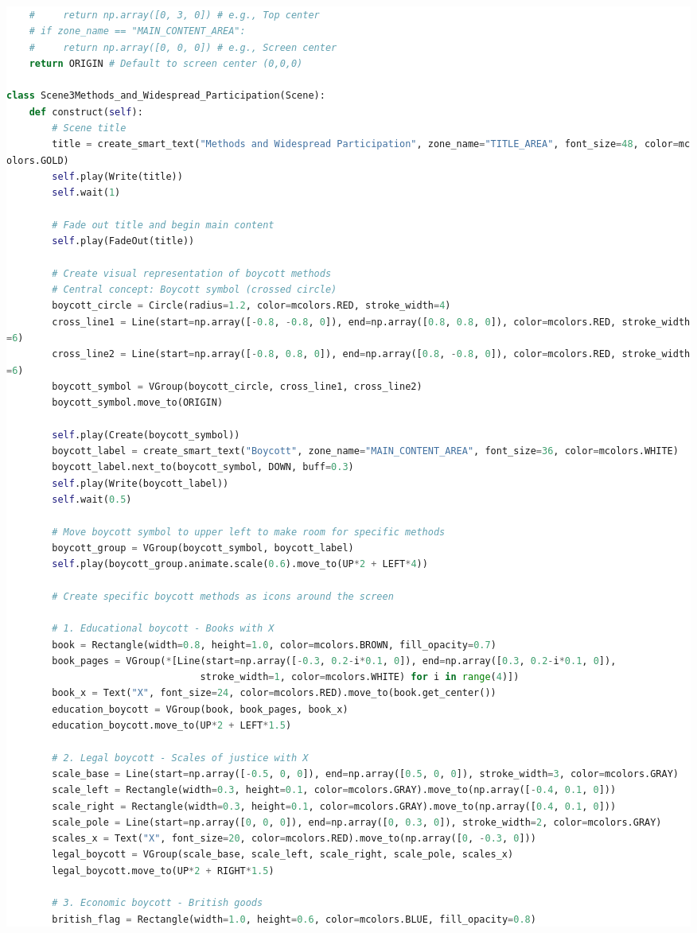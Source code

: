 ```python
    #     return np.array([0, 3, 0]) # e.g., Top center
    # if zone_name == "MAIN_CONTENT_AREA":
    #     return np.array([0, 0, 0]) # e.g., Screen center
    return ORIGIN # Default to screen center (0,0,0)

class Scene3Methods_and_Widespread_Participation(Scene):
    def construct(self):
        # Scene title
        title = create_smart_text("Methods and Widespread Participation", zone_name="TITLE_AREA", font_size=48, color=mcolors.GOLD)
        self.play(Write(title))
        self.wait(1)
        
        # Fade out title and begin main content
        self.play(FadeOut(title))
        
        # Create visual representation of boycott methods
        # Central concept: Boycott symbol (crossed circle)
        boycott_circle = Circle(radius=1.2, color=mcolors.RED, stroke_width=4)
        cross_line1 = Line(start=np.array([-0.8, -0.8, 0]), end=np.array([0.8, 0.8, 0]), color=mcolors.RED, stroke_width=6)
        cross_line2 = Line(start=np.array([-0.8, 0.8, 0]), end=np.array([0.8, -0.8, 0]), color=mcolors.RED, stroke_width=6)
        boycott_symbol = VGroup(boycott_circle, cross_line1, cross_line2)
        boycott_symbol.move_to(ORIGIN)
        
        self.play(Create(boycott_symbol))
        boycott_label = create_smart_text("Boycott", zone_name="MAIN_CONTENT_AREA", font_size=36, color=mcolors.WHITE)
        boycott_label.next_to(boycott_symbol, DOWN, buff=0.3)
        self.play(Write(boycott_label))
        self.wait(0.5)
        
        # Move boycott symbol to upper left to make room for specific methods
        boycott_group = VGroup(boycott_symbol, boycott_label)
        self.play(boycott_group.animate.scale(0.6).move_to(UP*2 + LEFT*4))
        
        # Create specific boycott methods as icons around the screen
        
        # 1. Educational boycott - Books with X
        book = Rectangle(width=0.8, height=1.0, color=mcolors.BROWN, fill_opacity=0.7)
        book_pages = VGroup(*[Line(start=np.array([-0.3, 0.2-i*0.1, 0]), end=np.array([0.3, 0.2-i*0.1, 0]), 
                                  stroke_width=1, color=mcolors.WHITE) for i in range(4)])
        book_x = Text("X", font_size=24, color=mcolors.RED).move_to(book.get_center())
        education_boycott = VGroup(book, book_pages, book_x)
        education_boycott.move_to(UP*2 + LEFT*1.5)
        
        # 2. Legal boycott - Scales of justice with X
        scale_base = Line(start=np.array([-0.5, 0, 0]), end=np.array([0.5, 0, 0]), stroke_width=3, color=mcolors.GRAY)
        scale_left = Rectangle(width=0.3, height=0.1, color=mcolors.GRAY).move_to(np.array([-0.4, 0.1, 0]))
        scale_right = Rectangle(width=0.3, height=0.1, color=mcolors.GRAY).move_to(np.array([0.4, 0.1, 0]))
        scale_pole = Line(start=np.array([0, 0, 0]), end=np.array([0, 0.3, 0]), stroke_width=2, color=mcolors.GRAY)
        scales_x = Text("X", font_size=20, color=mcolors.RED).move_to(np.array([0, -0.3, 0]))
        legal_boycott = VGroup(scale_base, scale_left, scale_right, scale_pole, scales_x)
        legal_boycott.move_to(UP*2 + RIGHT*1.5)
        
        # 3. Economic boycott - British goods
        british_flag = Rectangle(width=1.0, height=0.6, color=mcolors.BLUE, fill_opacity=0.8)
```